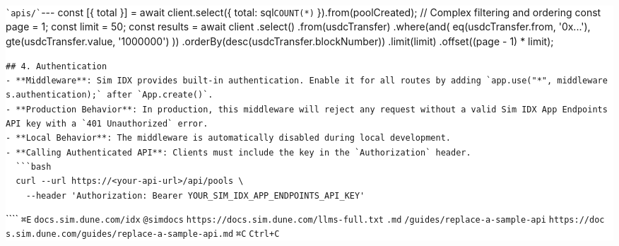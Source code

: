 ```` `apis/` ````---
const [{ total }] = await client.select({ total: sql<number>`COUNT(*)` }).from(poolCreated);
// Complex filtering and ordering
const page = 1;
const limit = 50;
const results = await client
.select()
.from(usdcTransfer)
.where(and(
      eq(usdcTransfer.from, '0x...'),
      gte(usdcTransfer.value, '1000000')
))
.orderBy(desc(usdcTransfer.blockNumber))
.limit(limit)
.offset((page - 1) * limit);
```
## 4. Authentication
- **Middleware**: Sim IDX provides built-in authentication. Enable it for all routes by adding `app.use("*", middlewares.authentication);` after `App.create()`.
- **Production Behavior**: In production, this middleware will reject any request without a valid Sim IDX App Endpoints API key with a `401 Unauthorized` error.
- **Local Behavior**: The middleware is automatically disabled during local development.
- **Calling Authenticated API**: Clients must include the key in the `Authorization` header.
  ```bash
  curl --url https://<your-api-url>/api/pools \
    --header 'Authorization: Bearer YOUR_SIM_IDX_APP_ENDPOINTS_API_KEY'
  ```
```` `⌘E` `docs.sim.dune.com/idx` `@simdocs` `https://docs.sim.dune.com/llms-full.txt` `.md` `/guides/replace-a-sample-api` `https://docs.sim.dune.com/guides/replace-a-sample-api.md` `⌘C` `Ctrl+C`

```

```

```

```